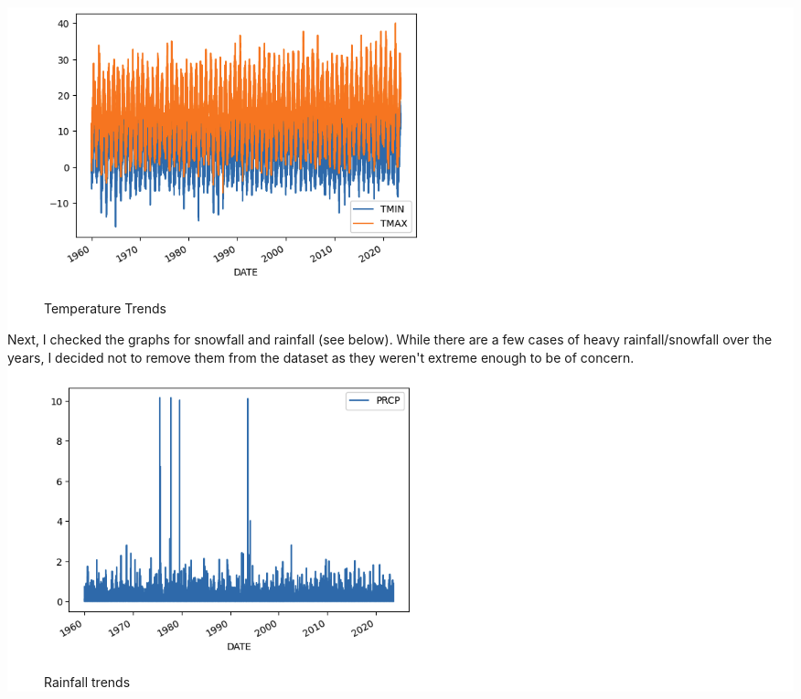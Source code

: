 <figure><img src="../.gitbook/assets/Screenshot 2023-08-14 at 20.59.16.png" alt="" width="413"><figcaption><p>Temperature Trends</p></figcaption></figure>

Next, I checked the graphs for snowfall and rainfall (see below). While there are a few cases of heavy rainfall/snowfall over the years, I decided not to remove them from the dataset as they weren't extreme enough to be of concern.

<figure><img src="../.gitbook/assets/Screenshot 2023-08-14 at 21.07.02.png" alt="" width="405"><figcaption><p>Rainfall trends</p></figcaption></figure>
